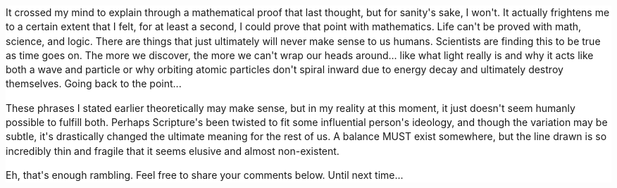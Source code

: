 <p>It crossed my mind to explain through a mathematical proof that last thought, but for sanity's sake, I won't. It actually frightens me to a certain extent that I felt, for at least a second, I could prove that point with mathematics. Life can't be proved with math, science, and logic. There are things that just ultimately will never make sense to us humans. Scientists are finding this to be true as time goes on. The more we discover, the more we can't wrap our heads around... like what light really is and why it acts like both a wave and particle or why orbiting atomic particles don't spiral inward due to energy decay and ultimately destroy themselves. Going back to the point...</p>
<p>These phrases I stated earlier theoretically may make sense, but in my reality at this moment, it just doesn't seem humanly possible to fulfill both. Perhaps Scripture's been twisted to fit some influential person's ideology, and though the variation may be subtle, it's drastically changed the ultimate meaning for the rest of us. A balance MUST exist somewhere, but the line drawn is so incredibly thin and fragile that it seems elusive and almost non-existent.</p>
<p>Eh, that's enough rambling. Feel free to share your comments below. Until next time...</p>
